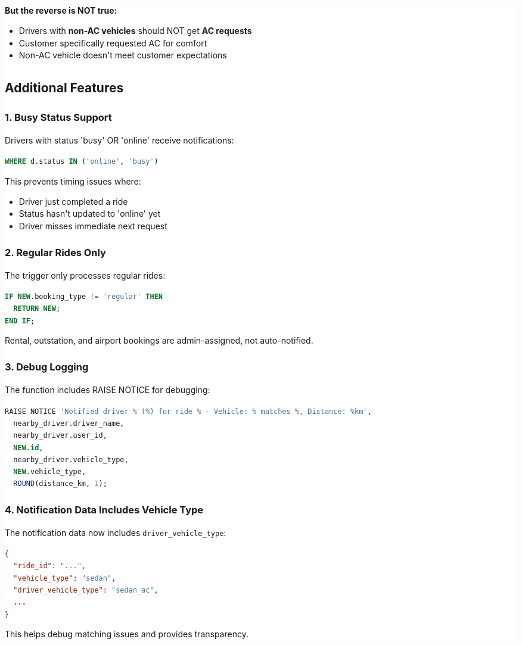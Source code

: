**But the reverse is NOT true:**
- Drivers with **non-AC vehicles** should NOT get **AC requests**
- Customer specifically requested AC for comfort
- Non-AC vehicle doesn't meet customer expectations

## Additional Features

### 1. Busy Status Support
Drivers with status 'busy' OR 'online' receive notifications:
```sql
WHERE d.status IN ('online', 'busy')
```

This prevents timing issues where:
- Driver just completed a ride
- Status hasn't updated to 'online' yet
- Driver misses immediate next request

### 2. Regular Rides Only
The trigger only processes regular rides:
```sql
IF NEW.booking_type != 'regular' THEN
  RETURN NEW;
END IF;
```

Rental, outstation, and airport bookings are admin-assigned, not auto-notified.

### 3. Debug Logging
The function includes RAISE NOTICE for debugging:
```sql
RAISE NOTICE 'Notified driver % (%) for ride % - Vehicle: % matches %, Distance: %km',
  nearby_driver.driver_name,
  nearby_driver.user_id,
  NEW.id,
  nearby_driver.vehicle_type,
  NEW.vehicle_type,
  ROUND(distance_km, 1);
```

### 4. Notification Data Includes Vehicle Type
The notification data now includes `driver_vehicle_type`:
```json
{
  "ride_id": "...",
  "vehicle_type": "sedan",
  "driver_vehicle_type": "sedan_ac",
  ...
}
```

This helps debug matching issues and provides transparency.
